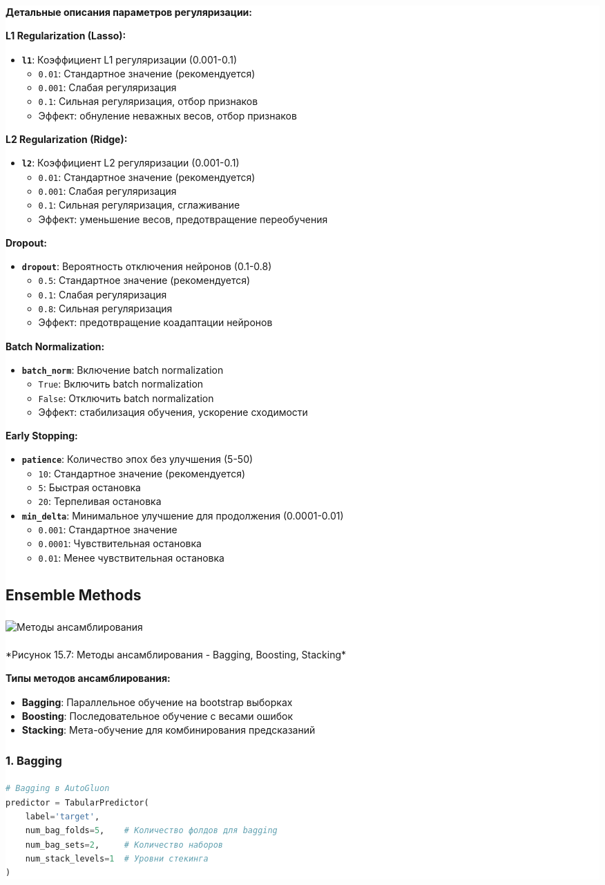 **Детальные описания параметров регуляризации:**

**L1 Regularization (Lasso):**
- **`l1`**: Коэффициент L1 регуляризации (0.001-0.1)
  - `0.01`: Стандартное значение (рекомендуется)
  - `0.001`: Слабая регуляризация
  - `0.1`: Сильная регуляризация, отбор признаков
  - Эффект: обнуление неважных весов, отбор признаков

**L2 Regularization (Ridge):**
- **`l2`**: Коэффициент L2 регуляризации (0.001-0.1)
  - `0.01`: Стандартное значение (рекомендуется)
  - `0.001`: Слабая регуляризация
  - `0.1`: Сильная регуляризация, сглаживание
  - Эффект: уменьшение весов, предотвращение переобучения

**Dropout:**
- **`dropout`**: Вероятность отключения нейронов (0.1-0.8)
  - `0.5`: Стандартное значение (рекомендуется)
  - `0.1`: Слабая регуляризация
  - `0.8`: Сильная регуляризация
  - Эффект: предотвращение коадаптации нейронов

**Batch Normalization:**
- **`batch_norm`**: Включение batch normalization
  - `True`: Включить batch normalization
  - `False`: Отключить batch normalization
  - Эффект: стабилизация обучения, ускорение сходимости

**Early Stopping:**
- **`patience`**: Количество эпох без улучшения (5-50)
  - `10`: Стандартное значение (рекомендуется)
  - `5`: Быстрая остановка
  - `20`: Терпеливая остановка
- **`min_delta`**: Минимальное улучшение для продолжения (0.0001-0.01)
  - `0.001`: Стандартное значение
  - `0.0001`: Чувствительная остановка
  - `0.01`: Менее чувствительная остановка

## Ensemble Methods

<img src="images/optimized/ensemble_methods.png" alt="Методы ансамблирования" style="max-width: 100%; height: auto; display: block; margin: 20px auto;">
*Рисунок 15.7: Методы ансамблирования - Bagging, Boosting, Stacking*

**Типы методов ансамблирования:**
- **Bagging**: Параллельное обучение на bootstrap выборках
- **Boosting**: Последовательное обучение с весами ошибок
- **Stacking**: Мета-обучение для комбинирования предсказаний

### 1. Bagging

```python
# Bagging в AutoGluon
predictor = TabularPredictor(
    label='target',
    num_bag_folds=5,    # Количество фолдов для bagging
    num_bag_sets=2,     # Количество наборов
    num_stack_levels=1  # Уровни стекинга
)
```
